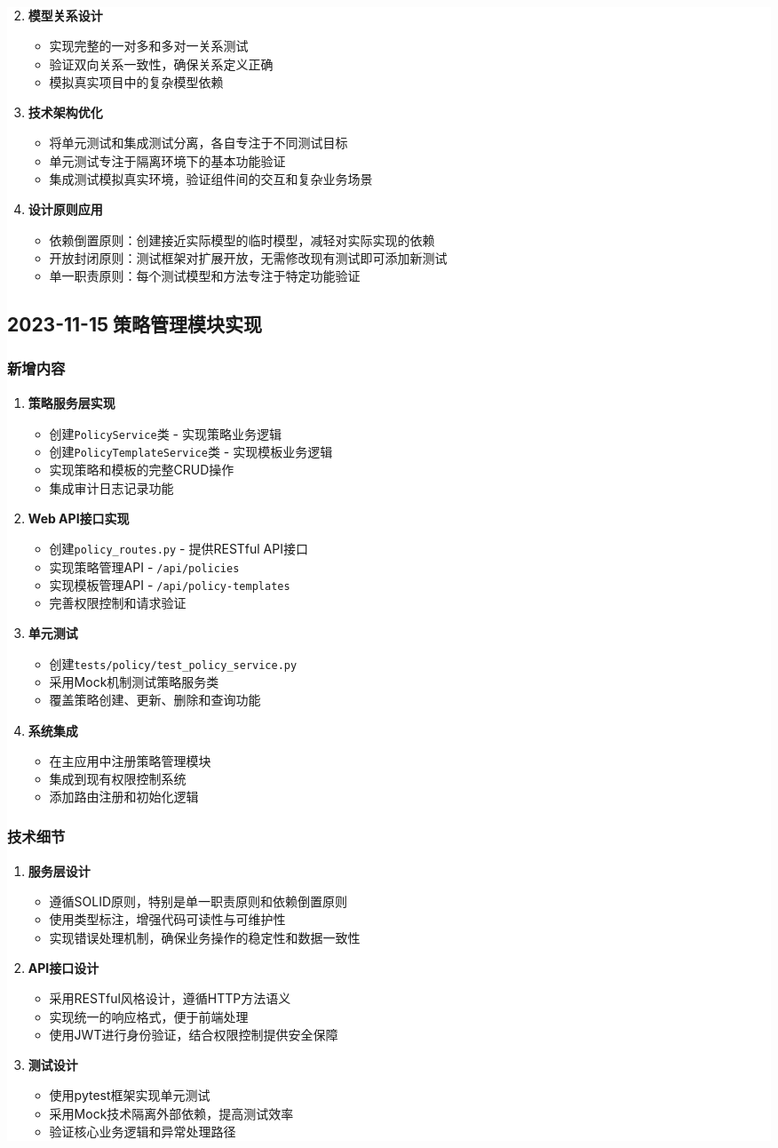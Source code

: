 2. **模型关系设计**
   - 实现完整的一对多和多对一关系测试
   - 验证双向关系一致性，确保关系定义正确
   - 模拟真实项目中的复杂模型依赖

3. **技术架构优化**
   - 将单元测试和集成测试分离，各自专注于不同测试目标
   - 单元测试专注于隔离环境下的基本功能验证
   - 集成测试模拟真实环境，验证组件间的交互和复杂业务场景

4. **设计原则应用**
   - 依赖倒置原则：创建接近实际模型的临时模型，减轻对实际实现的依赖
   - 开放封闭原则：测试框架对扩展开放，无需修改现有测试即可添加新测试
   - 单一职责原则：每个测试模型和方法专注于特定功能验证

## 2023-11-15 策略管理模块实现

### 新增内容

1. **策略服务层实现**
   - 创建`PolicyService`类 - 实现策略业务逻辑
   - 创建`PolicyTemplateService`类 - 实现模板业务逻辑
   - 实现策略和模板的完整CRUD操作
   - 集成审计日志记录功能

2. **Web API接口实现**
   - 创建`policy_routes.py` - 提供RESTful API接口
   - 实现策略管理API - `/api/policies`
   - 实现模板管理API - `/api/policy-templates`
   - 完善权限控制和请求验证

3. **单元测试**
   - 创建`tests/policy/test_policy_service.py`
   - 采用Mock机制测试策略服务类
   - 覆盖策略创建、更新、删除和查询功能

4. **系统集成**
   - 在主应用中注册策略管理模块
   - 集成到现有权限控制系统
   - 添加路由注册和初始化逻辑

### 技术细节

1. **服务层设计**
   - 遵循SOLID原则，特别是单一职责原则和依赖倒置原则
   - 使用类型标注，增强代码可读性与可维护性
   - 实现错误处理机制，确保业务操作的稳定性和数据一致性

2. **API接口设计**
   - 采用RESTful风格设计，遵循HTTP方法语义
   - 实现统一的响应格式，便于前端处理
   - 使用JWT进行身份验证，结合权限控制提供安全保障

3. **测试设计**
   - 使用pytest框架实现单元测试
   - 采用Mock技术隔离外部依赖，提高测试效率
   - 验证核心业务逻辑和异常处理路径
